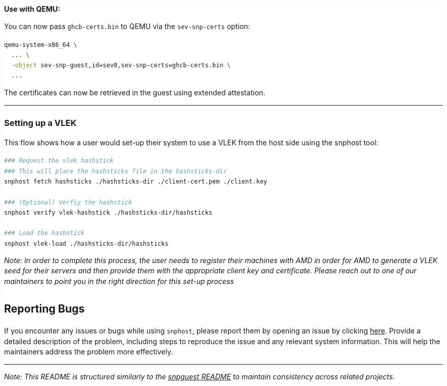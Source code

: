 **Use with QEMU:**

You can now pass `ghcb-certs.bin` to QEMU via the `sev-snp-certs` option:

```bash
qemu-system-x86_64 \
  ... \
  -object sev-snp-guest,id=sev0,sev-snp-certs=ghcb-certs.bin \
  ...
```

The certificates can now be retrieved in the guest using extended attestation.

---

### Setting up a VLEK

This flow shows how a user would set-up their system to use a VLEK from the host side using the snphost tool:

```bash
### Request the vlek hashstick
### This will place the hashsticks file in the hashsticks-dir
snphost fetch hashsticks ./hashsticks-dir ./client-cert.pem ./client.key

### (Optional) Verfiy the hashstick
snphost verify vlek-hashstick ./hashsticks-dir/hashsticks

### Load the hashstick
snphost vlek-load ./hashsticks-dir/hashsticks
```
*Note: In order to complete this process, the user needs to register their machines with AMD in order for AMD to generate a VLEK seed for their servers and then provide them with the appropriate client key and certificate. Please reach out to one of our maintainers to point you in the right direction for this set-up process*


## Reporting Bugs

If you encounter any issues or bugs while using `snphost`, please report them by opening an issue by clicking [here](https://github.com/virtee/snphost/issues). Provide a detailed description of the problem, including steps to reproduce the issue and any relevant system information. This will help the maintainers address the problem more effectively.

---

*Note: This README is structured similarly to the [snpguest README](https://github.com/virtee/snpguest/blob/main/README.md) to maintain consistency across related projects.*
